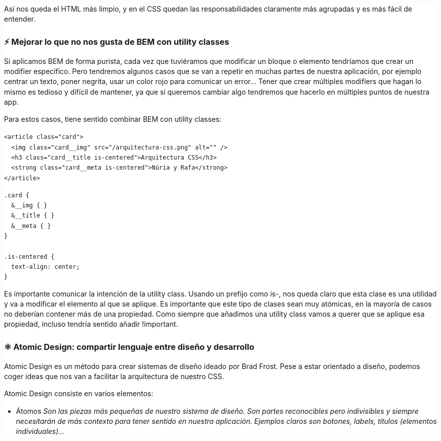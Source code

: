 Así nos queda el HTML más limpio, y en el CSS quedan las responsabilidades claramente más agrupadas y es más fácil de entender.

### ⚡ Mejorar lo que no nos gusta de BEM con utility classes

Si aplicamos BEM de forma purista, cada vez que tuviéramos que modificar un bloque o elemento tendríamos que crear un modifier específico. Pero tendremos algunos casos que se van a repetir en muchas partes de nuestra aplicación, por ejemplo centrar un texto, poner negrita, usar un color rojo para comunicar un error… Tener que crear múltiples modifiers que hagan lo mismo es tedioso y difícil de mantener, ya que si queremos cambiar algo tendremos que hacerlo en múltiples puntos de nuestra app.

Para estos casos, tiene sentido combinar BEM con utility classes:

```
<article class="card">
  <img class="card__img" src="/arquitectura-css.png" alt="" />
  <h3 class="card__title is-centered">Arquitectura CSS</h3>
  <strong class="card__meta is-centered">Núria y Rafa</strong>
</article>

```

```
.card {
  &__img { }
  &__title { }
  &__meta { }
}

.is-centered {
  text-align: center;
}

```

Es importante comunicar la intención de la utility class. Usando un prefijo como is-, nos queda claro que esta clase es una utilidad y va a modificar el elemento al que se aplique. Es importante que este tipo de clases sean muy atómicas, en la mayoría de casos no deberían contener más de una propiedad. Como siempre que añadimos una utility class vamos a querer que se aplique esa propiedad, incluso tendría sentido añadir !important.

### ⚛️  Atomic Design: compartir lenguaje entre diseño y desarrollo

Atomic Design es un método para crear sistemas de diseño ideado por Brad Frost. Pese a estar orientado a diseño, podemos coger ideas que nos van a facilitar la arquitectura de nuestro CSS.

Atomic Design consiste en varios elementos:

- Átomos
_Son las piezas más pequeñas de nuestro sistema de diseño. Son partes reconocibles pero indivisibles y siempre necesitarán de más contexto para tener sentido en nuestra aplicación. Ejemplos claros son botones, labels, títulos (elementos individuales)…_
